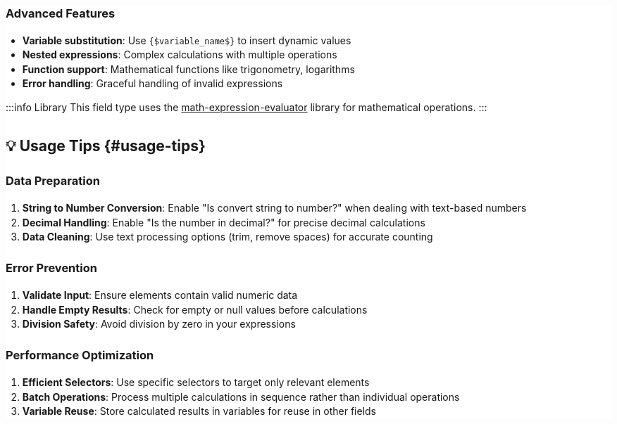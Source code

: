 ### Advanced Features

- **Variable substitution**: Use `{$variable_name$}` to insert dynamic values
- **Nested expressions**: Complex calculations with multiple operations
- **Function support**: Mathematical functions like trigonometry, logarithms
- **Error handling**: Graceful handling of invalid expressions

:::info Library
This field type uses the [math-expression-evaluator](https://github.com/bugwheels94/math-expression-evaluator) library for mathematical operations.
:::

## 💡 Usage Tips {#usage-tips}

### Data Preparation

1. **String to Number Conversion**: Enable "Is convert string to number?" when dealing with text-based numbers
2. **Decimal Handling**: Enable "Is the number in decimal?" for precise decimal calculations
3. **Data Cleaning**: Use text processing options (trim, remove spaces) for accurate counting

### Error Prevention

1. **Validate Input**: Ensure elements contain valid numeric data
2. **Handle Empty Results**: Check for empty or null values before calculations
3. **Division Safety**: Avoid division by zero in your expressions

### Performance Optimization

1. **Efficient Selectors**: Use specific selectors to target only relevant elements
2. **Batch Operations**: Process multiple calculations in sequence rather than individual operations
3. **Variable Reuse**: Store calculated results in variables for reuse in other fields
